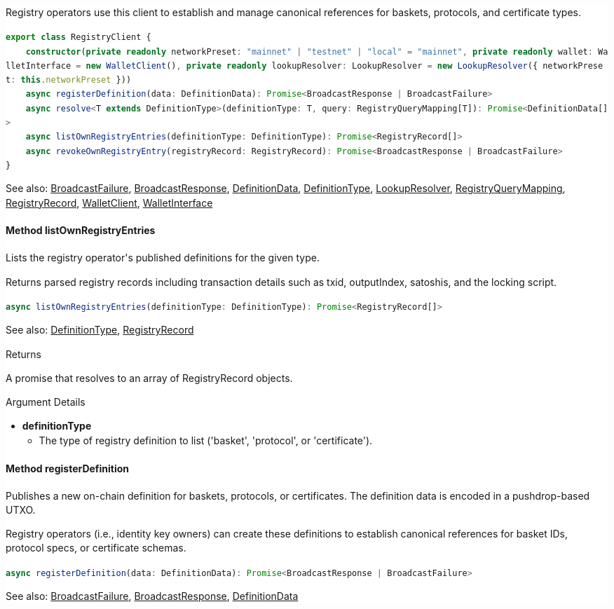 Registry operators use this client to establish and manage
canonical references for baskets, protocols, and certificate types.

```ts
export class RegistryClient {
    constructor(private readonly networkPreset: "mainnet" | "testnet" | "local" = "mainnet", private readonly wallet: WalletInterface = new WalletClient(), private readonly lookupResolver: LookupResolver = new LookupResolver({ networkPreset: this.networkPreset })) 
    async registerDefinition(data: DefinitionData): Promise<BroadcastResponse | BroadcastFailure> 
    async resolve<T extends DefinitionType>(definitionType: T, query: RegistryQueryMapping[T]): Promise<DefinitionData[]> 
    async listOwnRegistryEntries(definitionType: DefinitionType): Promise<RegistryRecord[]> 
    async revokeOwnRegistryEntry(registryRecord: RegistryRecord): Promise<BroadcastResponse | BroadcastFailure> 
}
```

See also: [BroadcastFailure](./transaction.md#interface-broadcastfailure), [BroadcastResponse](./transaction.md#interface-broadcastresponse), [DefinitionData](./registry.md#type-definitiondata), [DefinitionType](./registry.md#type-definitiontype), [LookupResolver](./overlay-tools.md#class-lookupresolver), [RegistryQueryMapping](./registry.md#interface-registryquerymapping), [RegistryRecord](./registry.md#type-registryrecord), [WalletClient](./wallet.md#class-walletclient), [WalletInterface](./wallet.md#interface-walletinterface)

#### Method listOwnRegistryEntries

Lists the registry operator's published definitions for the given type.

Returns parsed registry records including transaction details such as txid, outputIndex, satoshis, and the locking script.

```ts
async listOwnRegistryEntries(definitionType: DefinitionType): Promise<RegistryRecord[]> 
```
See also: [DefinitionType](./registry.md#type-definitiontype), [RegistryRecord](./registry.md#type-registryrecord)

Returns

A promise that resolves to an array of RegistryRecord objects.

Argument Details

+ **definitionType**
  + The type of registry definition to list ('basket', 'protocol', or 'certificate').

#### Method registerDefinition

Publishes a new on-chain definition for baskets, protocols, or certificates.
The definition data is encoded in a pushdrop-based UTXO.

Registry operators (i.e., identity key owners) can create these definitions
to establish canonical references for basket IDs, protocol specs, or certificate schemas.

```ts
async registerDefinition(data: DefinitionData): Promise<BroadcastResponse | BroadcastFailure> 
```
See also: [BroadcastFailure](./transaction.md#interface-broadcastfailure), [BroadcastResponse](./transaction.md#interface-broadcastresponse), [DefinitionData](./registry.md#type-definitiondata)
